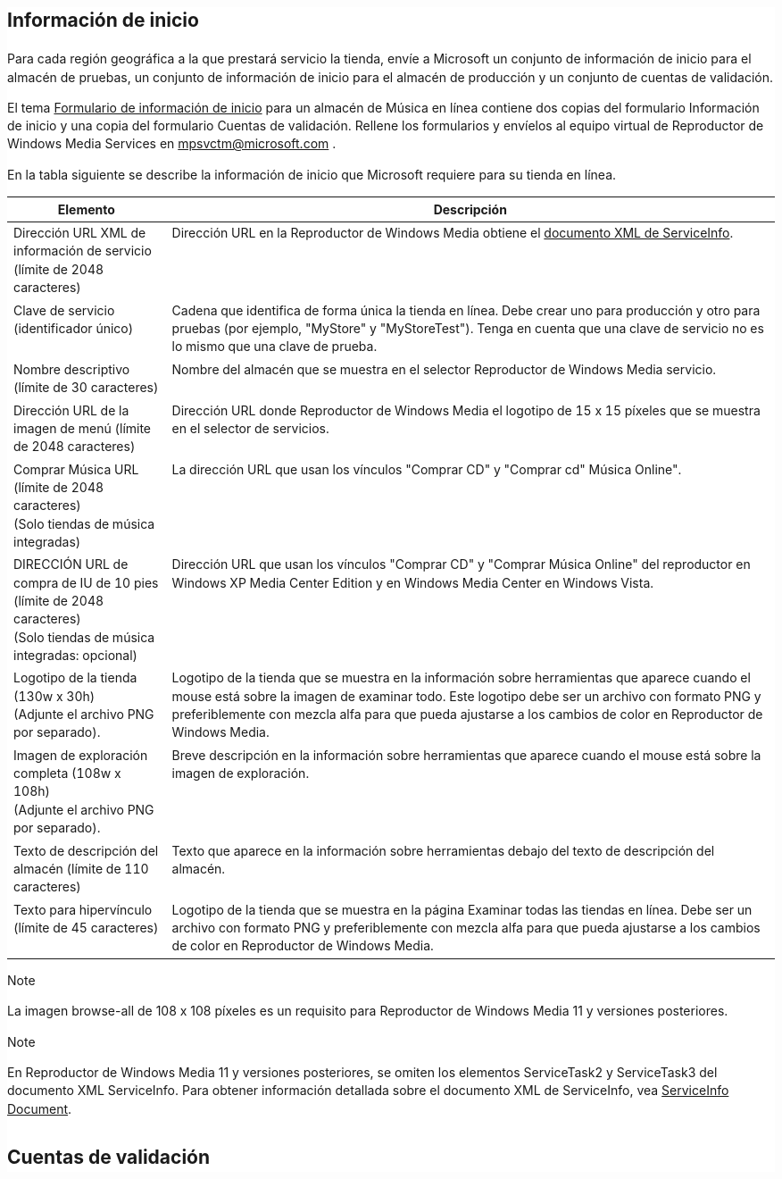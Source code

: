 

 

## <a name="startup-information"></a>Información de inicio

Para cada región geográfica a la que prestará servicio la tienda, envíe a Microsoft un conjunto de información de inicio para el almacén de pruebas, un conjunto de información de inicio para el almacén de producción y un conjunto de cuentas de validación.

El tema [Formulario de información de inicio](startup-information-form-for-an-online-music-store.md) para un almacén de Música en línea contiene dos copias del formulario Información de inicio y una copia del formulario Cuentas de validación. Rellene los formularios y envíelos al equipo virtual de Reproductor de Windows Media Services en mpsvctm@microsoft.com .

En la tabla siguiente se describe la información de inicio que Microsoft requiere para su tienda en línea.



| Elemento                                                                                                     | Descripción                                                                                                                                                                                                                                   |
|----------------------------------------------------------------------------------------------------------|-----------------------------------------------------------------------------------------------------------------------------------------------------------------------------------------------------------------------------------------------|
| Dirección URL XML de información de servicio (límite de 2048 caracteres)                                                              | Dirección URL en la Reproductor de Windows Media obtiene el [documento XML de ServiceInfo](serviceinfo-document.md).                                                                                                                                         |
| Clave de servicio (identificador único)                                                                                  | Cadena que identifica de forma única la tienda en línea. Debe crear uno para producción y otro para pruebas (por ejemplo, "MyStore" y "MyStoreTest"). Tenga en cuenta que una clave de servicio no es lo mismo que una clave de prueba.                        |
| Nombre descriptivo (límite de 30 caracteres)                                                                       | Nombre del almacén que se muestra en el selector Reproductor de Windows Media servicio.                                                                                                                                                        |
| Dirección URL de la imagen de menú (límite de 2048 caracteres)                                                                    | Dirección URL donde Reproductor de Windows Media el logotipo de 15 x 15 píxeles que se muestra en el selector de servicios.                                                                                                                                 |
| Comprar Música URL (límite de 2048 caracteres)<br/> (Solo tiendas de música integradas)<br/>                | La dirección URL que usan los vínculos "Comprar CD" y "Comprar cd" Música Online".                                                                                                                                                              |
| DIRECCIÓN URL de compra de IU de 10 pies (límite de 2048 caracteres)<br/> (Solo tiendas de música integradas: opcional)<br/> | Dirección URL que usan los vínculos "Comprar CD" y "Comprar Música Online" del reproductor en Windows XP Media Center Edition y en Windows Media Center en Windows Vista.                                                                              |
| Logotipo de la tienda (130w x 30h)<br/> (Adjunte el archivo PNG por separado).<br/>                              | Logotipo de la tienda que se muestra en la información sobre herramientas que aparece cuando el mouse está sobre la imagen de examinar todo. Este logotipo debe ser un archivo con formato PNG y preferiblemente con mezcla alfa para que pueda ajustarse a los cambios de color en Reproductor de Windows Media. |
| Imagen de exploración completa (108w x 108h)<br/> (Adjunte el archivo PNG por separado).<br/>                       | Breve descripción en la información sobre herramientas que aparece cuando el mouse está sobre la imagen de exploración.                                                                                                                                               |
| Texto de descripción del almacén (límite de 110 caracteres)                                                             | Texto que aparece en la información sobre herramientas debajo del texto de descripción del almacén.                                                                                                                                                                        |
| Texto para hipervínculo (límite de 45 caracteres)                                                                  | Logotipo de la tienda que se muestra en la página Examinar todas las tiendas en línea. Debe ser un archivo con formato PNG y preferiblemente con mezcla alfa para que pueda ajustarse a los cambios de color en Reproductor de Windows Media.                                           |



 

> [!Note]  
> La imagen browse-all de 108 x 108 píxeles es un requisito para Reproductor de Windows Media 11 y versiones posteriores.

 

> [!Note]  
> En Reproductor de Windows Media 11 y versiones posteriores, se omiten los elementos ServiceTask2 y ServiceTask3 del documento XML ServiceInfo. Para obtener información detallada sobre el documento XML de ServiceInfo, vea [ServiceInfo Document](serviceinfo-document.md).

 

## <a name="validation-accounts"></a>Cuentas de validación
